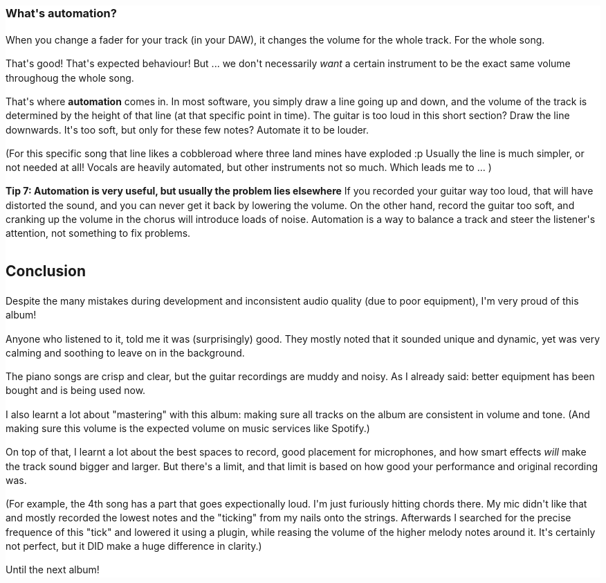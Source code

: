 ### What's automation?

When you change a fader for your track (in your DAW), it changes the volume for the whole track. For the whole song.

That's good! That's expected behaviour! But ... we don't necessarily _want_ a certain instrument to be the exact same volume throughoug the whole song.

That's where **automation** comes in. In most software, you simply draw a line going up and down, and the volume of the track is determined by the height of that line (at that specific point in time). The guitar is too loud in this short section? Draw the line downwards. It's too soft, but only for these few notes? Automate it to be louder.

(For this specific song that line likes a cobbleroad where three land mines have exploded :p Usually the line is much simpler, or not needed at all! Vocals are heavily automated, but other instruments not so much. Which leads me to ... )

**Tip 7: Automation is very useful, but usually the problem lies elsewhere** If you recorded your guitar way too loud, that will have distorted the sound, and you can never get it back by lowering the volume. On the other hand, record the guitar too soft, and cranking up the volume in the chorus will introduce loads of noise. Automation is a way to balance a track and steer the listener's attention, not something to fix problems.

## Conclusion

Despite the many mistakes during development and inconsistent audio quality (due to poor equipment), I'm very proud of this album!

Anyone who listened to it, told me it was (surprisingly) good. They mostly noted that it sounded unique and dynamic, yet was very calming and soothing to leave on in the background.

The piano songs are crisp and clear, but the guitar recordings are muddy and noisy. As I already said: better equipment has been bought and is being used now.

I also learnt a lot about "mastering" with this album: making sure all tracks on the album are consistent in volume and tone. (And making sure this volume is the expected volume on music services like Spotify.)

On top of that, I learnt a lot about the best spaces to record, good placement for microphones, and how smart effects _will_ make the track sound bigger and larger. But there's a limit, and that limit is based on how good your performance and original recording was.

(For example, the 4th song has a part that goes expectionally loud. I'm just furiously hitting chords there. My mic didn't like that and mostly recorded the lowest notes and the "ticking" from my nails onto the strings. Afterwards I searched for the precise frequence of this "tick" and lowered it using a plugin, while reasing the volume of the higher melody notes around it. It's certainly not perfect, but it DID make a huge difference in clarity.)

Until the next album!